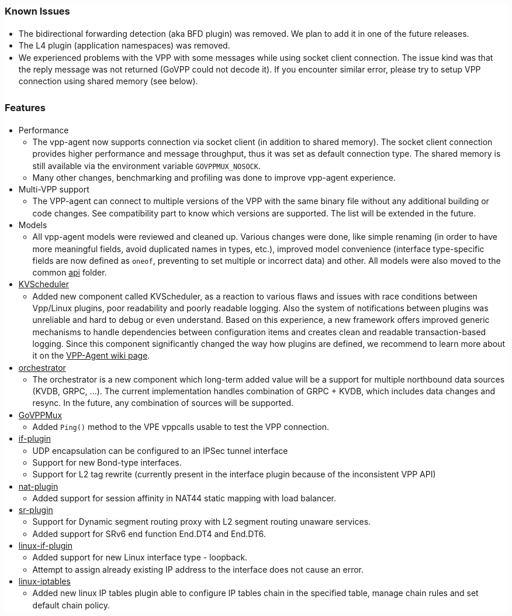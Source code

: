 ### Known Issues
* The bidirectional forwarding detection (aka BFD plugin) was removed. We plan to add it in one of the future releases.
* The L4 plugin (application namespaces) was removed.
* We experienced problems with the VPP with some messages while using socket client connection. The issue kind was that the reply message
was not returned (GoVPP could not decode it). If you encounter similar error, please try to setup VPP connection using shared memory (see below). 

### Features
* Performance
  - The vpp-agent now supports connection via socket client (in addition to shared memory). The socket client connection provides higher performance and 
  message throughput, thus it was set as default connection type. The shared memory is still available via the environment variable `GOVPPMUX_NOSOCK`.
  - Many other changes, benchmarking and profiling was done to improve vpp-agent experience.
* Multi-VPP support
  - The VPP-agent can connect to multiple versions of the VPP with the same binary file without any additional building or code changes. See
  compatibility part to know which versions are supported. The list will be extended in the future.
* Models
  - All vpp-agent models were reviewed and cleaned up. Various changes were done, like simple renaming (in order to have more meaningful fields, avoid duplicated names in types, etc.), improved model convenience (interface type-specific fields are now defined as `oneof`, preventing to set multiple or incorrect data) and other. All models were also moved to the common [api][models] folder.
* [KVScheduler][kv-scheduler]
  - Added new component called KVScheduler, as a reaction to various flaws and issues with race conditions between Vpp/Linux plugins, poor readability and poorly readable logging. Also the system of notifications between plugins was unreliable and hard to debug or even understand. Based on this experience, a new framework offers improved generic mechanisms to handle dependencies between configuration items and creates clean and readable transaction-based logging. Since this component significantly changed the way how plugins are defined, we recommend to learn more about it on the [VPP-Agent wiki page][wiki]. 
* [orchestrator][orchestrator-plugin]
  - The orchestrator is a new component which long-term added value will be a support for multiple northbound data sources (KVDB, GRPC, ...). The current implementation handles combination of GRPC + KVDB, which includes data changes and resync. In the future, any combination of sources will be supported.
* [GoVPPMux][govppmux-plugin]
  - Added `Ping()` method to the VPE vppcalls usable to test the VPP connection.  
* [if-plugin][vpp-interface-plugin]
  - UDP encapsulation can be configured to an IPSec tunnel interface
  - Support for new Bond-type interfaces.
  - Support for L2 tag rewrite (currently present in the interface plugin because of the inconsistent VPP API)
* [nat-plugin][vpp-nat-plugin]      
  - Added support for session affinity in NAT44 static mapping with load balancer.
* [sr-plugin][sr-plugin]
  - Support for Dynamic segment routing proxy with L2 segment routing unaware services.  
  - Added support for SRv6 end function End.DT4 and End.DT6.
* [linux-if-plugin][linux-interface-plugin]
  - Added support for new Linux interface type - loopback.
  - Attempt to assign already existing IP address to the interface does not cause an error.
* [linux-iptables][linux-iptables-plugin]
  - Added new linux IP tables plugin able to configure IP tables chain in the specified table, manage chain rules and set default chain policy.  


[agentctl]: cmd/agentctl
[ansible]: ansible
[configurator-plugin]: plugins/configurator
[consul]: https://www.consul.io/
[contiv-vpp1810]: https://github.com/vpp-dev/vpp/tree/stable-1801-contiv
[docker]: docker
[examples]: examples
[examples-linux-local]: examples/localclient_linux
[examples-nat]: examples/localclient_vpp/nat
[examples-tap]: examples/localclient_linux/tap
[examples-veth]: examples/localclient_linux/veth
[examples-vpp-local]: examples/localclient_vpp
[govppmux-plugin]: plugins/govppmux
[govppmux-conf]: plugins/govppmux/govpp.conf
[idx-vpp]: pkg/idxvpp
[kv-scheduler]: plugins/kvscheduler
[ligato.io]: https://ligato.io/
[ligato-docs]: https://docs.ligato.io/en/latest/
[linux-interface-plugin]: plugins/linux/ifplugin
[linux-iptables-plugin]: plugins/linux/iptablesplugin
[linux-l3-plugin]: plugins/linux/l3plugin
[linux-ns-plugin]: plugins/linux/nsplugin
[linux-plugins]: plugins/linux
[nat-proto]: api/models/vpp/nat/nat.proto
[netalloc-plugin]: plugins/netalloc
[netalloc-plugin-model]: api/models/netalloc/netalloc.proto
[ns-plugin]: plugins/linux/nsplugin
[ns-proto]: api/models/linux/namespace/namespace.proto
[models]: api/models
[orchestrator-plugin]: plugins/orchestrator
[punt-model]: api/models/vpp/punt/punt.proto
[readme]: README.md
[rest-plugin]: plugins/restapi
[span-model]: api/models/vpp/interfaces/span.proto
[sr-plugin]: plugins/vpp/srplugin
[vpp-abf-plugin]: plugins/vpp/abfplugin
[vpp-acl-plugin]: plugins/vpp/aclplugin
[vpp-agent]: cmd/vpp-agent
[vpp-conf-file]: docker/dev/vpp.conf
[vpp-interface-plugin]: plugins/vpp/ifplugin
[vpp-issue-1280]: https://jira.fd.io/browse/VPP-1280
[vpp-ipsec-plugin]: plugins/vpp/ipsecplugin
[vpp-l2-plugin]: plugins/vpp/l2plugin
[vpp-l3-plugin]: plugins/vpp/l3plugin
[vpp-nat-plugin]: plugins/vpp/natplugin
[vpp-plugins]: plugins/vpp
[vpp-punt-plugin]: plugins/vpp/puntplugin
[vpp-stn-plugin]: plugins/vpp/stnplugin
[vpp-telemetry]: plugins/telemetry
[wiki]: https://github.com/ligato/vpp-agent/wiki